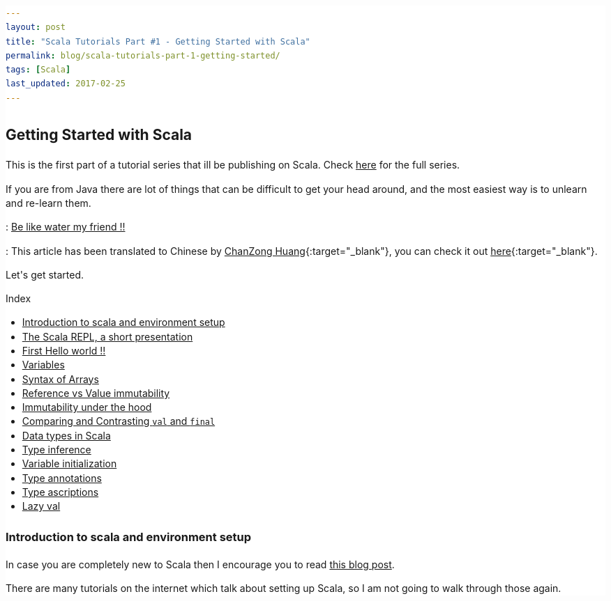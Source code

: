 ```yaml
---
layout: post
title: "Scala Tutorials Part #1 - Getting Started with Scala"
permalink: blog/scala-tutorials-part-1-getting-started/
tags: [Scala]
last_updated: 2017-02-25
---
```


Getting Started with Scala
--------------------------

This is the first part of a tutorial series that ill be publishing on Scala. Check [here](/tags/#Scala) for the full series.

If you are from Java there are lot of things that can be difficult to get your head around, and the most easiest way is to unlearn and re-learn them.

<i class="fa fa-film fa-lg space-right"></i> : <a href="https://www.youtube.com/watch?v=APx2yFA0-B4" target="_blank">Be like water my friend !!</a>

<i class="fa fa-language fa-lg space-right"></i> : This article has been translated to Chinese by [ChanZong Huang](http://www.linkedin.com/in/chanzong-huang-716ba261){:target="_blank"}, you can check it out
[here](http://www.itran.cc/2017/02/23/yin-du-peng-you-shou-ba-shou-jiao-ni-xue-scala-1-scalaru-men/){:target="_blank"}.

Let's get started.

<i class="fa fa-list-ul fa-lg space-right"></i> Index

- [Introduction to scala and environment setup](#Intro)
- [The Scala REPL, a short presentation](#ScalaREPL)
- [First Hello world !!](#ScalaHelloWorld)
- [Variables](#Variables)
- [Syntax of Arrays](#Syntax)
- [Reference vs Value immutability](#ReferenceVsValue)
- [Immutability under the hood](#AdvancedUnderstanding)
- [Comparing and Contrasting `val` and `final`](#ValVsFinal)
- [Data types in Scala](#DataTypes)
- [Type inference](#TypeInference)
- [Variable initialization](#Initialize)
- [Type annotations](#TypeAnnotations)
- [Type ascriptions](#TypeAscriptions)
- [Lazy val](#LazyVal)


<h3><b><a name = "Intro" class="inter-header">Introduction to scala and environment setup</a></b></h3>

In case you are completely new to Scala then I encourage you to read [this blog post](/blog/why-scala-will-be-the-next-big-thing).

There are many tutorials on the internet which talk about setting up Scala, so I am not going to walk through those again.
